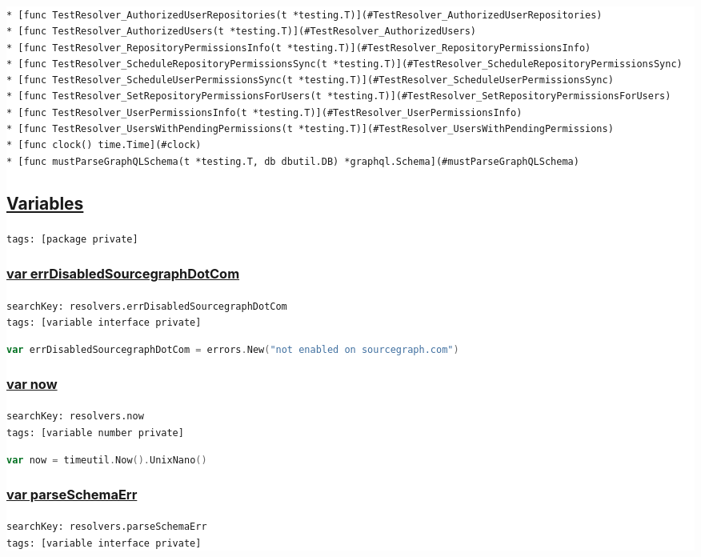     * [func TestResolver_AuthorizedUserRepositories(t *testing.T)](#TestResolver_AuthorizedUserRepositories)
    * [func TestResolver_AuthorizedUsers(t *testing.T)](#TestResolver_AuthorizedUsers)
    * [func TestResolver_RepositoryPermissionsInfo(t *testing.T)](#TestResolver_RepositoryPermissionsInfo)
    * [func TestResolver_ScheduleRepositoryPermissionsSync(t *testing.T)](#TestResolver_ScheduleRepositoryPermissionsSync)
    * [func TestResolver_ScheduleUserPermissionsSync(t *testing.T)](#TestResolver_ScheduleUserPermissionsSync)
    * [func TestResolver_SetRepositoryPermissionsForUsers(t *testing.T)](#TestResolver_SetRepositoryPermissionsForUsers)
    * [func TestResolver_UserPermissionsInfo(t *testing.T)](#TestResolver_UserPermissionsInfo)
    * [func TestResolver_UsersWithPendingPermissions(t *testing.T)](#TestResolver_UsersWithPendingPermissions)
    * [func clock() time.Time](#clock)
    * [func mustParseGraphQLSchema(t *testing.T, db dbutil.DB) *graphql.Schema](#mustParseGraphQLSchema)


## <a id="var" href="#var">Variables</a>

```
tags: [package private]
```

### <a id="errDisabledSourcegraphDotCom" href="#errDisabledSourcegraphDotCom">var errDisabledSourcegraphDotCom</a>

```
searchKey: resolvers.errDisabledSourcegraphDotCom
tags: [variable interface private]
```

```Go
var errDisabledSourcegraphDotCom = errors.New("not enabled on sourcegraph.com")
```

### <a id="now" href="#now">var now</a>

```
searchKey: resolvers.now
tags: [variable number private]
```

```Go
var now = timeutil.Now().UnixNano()
```

### <a id="parseSchemaErr" href="#parseSchemaErr">var parseSchemaErr</a>

```
searchKey: resolvers.parseSchemaErr
tags: [variable interface private]
```
